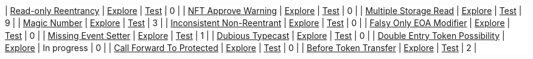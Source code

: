 | [Read-only Reentrancy](https://github.com/pessimistic-io/slitherin/blob/master/slither_pess/detectors/read_only_reentrancy.py)                            | [Explore](https://github.com/pessimistic-io/slitherin/blob/master/docs/readonly_reentrancy.md)                   | [Test](https://github.com/pessimistic-io/slitherin/blob/master/tests/readonly_reentrancy_test.sol)                                                        | 0                                                                                                                |
| [NFT Approve Warning](https://github.com/pessimistic-io/slitherin/blob/master/slither_pess/detectors/nft_approve_warning.py)                              | [Explore](https://github.com/pessimistic-io/slitherin/blob/master/docs/nft_approve_warning.md)                   | [Test](https://github.com/pessimistic-io/slitherin/blob/master/tests/nft_approve_warning_test.sol)                                                        | 0                                                                                                                |
| [Multiple Storage Read](https://github.com/pessimistic-io/slitherin/blob/master/slither_pess/detectors/multiple_storage_read.py)                          | [Explore](https://github.com/pessimistic-io/slitherin/blob/master/docs/multiple_storage_read.md)                 | [Test](https://github.com/pessimistic-io/slitherin/blob/master/tests/multiple_storage_read_test.sol)                                                      | 9                                                                                                                |
| [Magic Number](https://github.com/pessimistic-io/slitherin/blob/master/slither_pess/detectors/magic_number.py)                                            | [Explore](https://github.com/pessimistic-io/slitherin/blob/master/docs/magic_number.md)                          | [Test](https://github.com/pessimistic-io/slitherin/blob/master/tests/magic_number_test.sol)                                                               | 3                                                                                                                |
| [Inconsistent Non-Reentrant](https://github.com/pessimistic-io/slitherin/blob/master/slither_pess/detectors/inconsistent_nonreentrant.py)                 | [Explore](https://github.com/pessimistic-io/slitherin/blob/master/docs/inconsistent_nonreentrant.md)             | [Test](https://github.com/pessimistic-io/slitherin/blob/master/tests/inconsistent_nonreentrant_test.sol)                                                  | 0                                                                                                                |
| [Falsy Only EOA Modifier](https://github.com/pessimistic-io/slitherin/blob/master/slither_pess/detectors/falsy_only_eoa_modifier.py)                      | [Explore](https://github.com/pessimistic-io/slitherin/blob/master/docs/falsy_only_eoa_modifier.md)               | [Test](https://github.com/pessimistic-io/slitherin/blob/master/tests/falsy_only_eoa_modifier_test.sol)                                                    | 0                                                                                                                |
| [Missing Event Setter](https://github.com/pessimistic-io/slitherin/blob/master/slither_pess/detectors/event_setter.py)                                    | [Explore](https://github.com/pessimistic-io/slitherin/blob/master/docs/event_setter.md)                          | [Test](https://github.com/pessimistic-io/slitherin/blob/master/tests/event_setter_test.sol)                                                               | 1                                                                                                                |
| [Dubious Typecast](https://github.com/pessimistic-io/slitherin/blob/master/slither_pess/detectors/dubious_typecast.py)                                    | [Explore](https://github.com/pessimistic-io/slitherin/blob/master/docs/dubious_typecast.md)                      | [Test](https://github.com/pessimistic-io/slitherin/blob/master/tests/dubious_typecast_test.sol)                                                           | 0                                                                                                                |
| [Double Entry Token Possibility](https://github.com/pessimistic-io/slitherin/blob/master/slither_pess/detectors/double_entry_token_possibility.py)        | [Explore](https://github.com/pessimistic-io/slitherin/blob/master/docs/double_entry_token_possibility.md)        | In progress                                                                                                                                               | 0                                                                                                                |
| [Call Forward To Protected](https://github.com/pessimistic-io/slitherin/blob/master/slither_pess/detectors/call_forward_to_protected.py)                  | [Explore](https://github.com/pessimistic-io/slitherin/blob/master/docs/call_forward_to_protected.md)             | [Test](https://github.com/pessimistic-io/slitherin/blob/master/tests/call_forward_to_protected_test.sol)                                                  | 0                                                                                                                |
| [Before Token Transfer](https://github.com/pessimistic-io/slitherin/blob/master/slither_pess/detectors/before_token_transfer.py)                          | [Explore](https://github.com/pessimistic-io/slitherin/blob/master/docs/before_token_transfer.md)                 | [Test](https://github.com/pessimistic-io/slitherin/blob/master/tests/before_token_transfer_test.sol)                                                      | 2                                                                                                                |